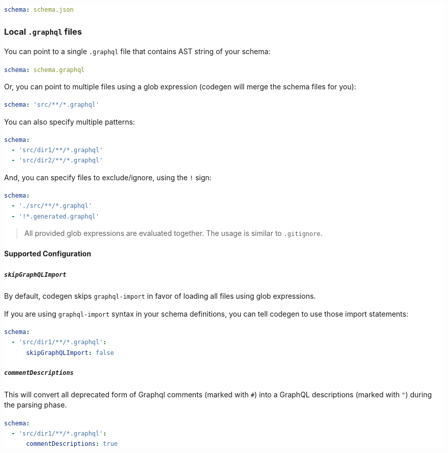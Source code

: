 ```yml
schema: schema.json
```

### Local `.graphql` files

You can point to a single `.graphql` file that contains AST string of your schema:

```yml
schema: schema.graphql
```

Or, you can point to multiple files using a glob expression (codegen will merge the schema files for you):

```yml
schema: 'src/**/*.graphql'
```

You can also specify multiple patterns:

```yml
schema:
  - 'src/dir1/**/*.graphql'
  - 'src/dir2/**/*.graphql'
```

And, you can specify files to exclude/ignore, using the `!` sign:

```yml
schema:
  - './src/**/*.graphql'
  - '!*.generated.graphql'
```

> All provided glob expressions are evaluated together. The usage is similar to `.gitignore`.

#### Supported Configuration

##### `skipGraphQLImport`

By default, codegen skips `graphql-import` in favor of loading all files using glob expressions.

If you are using `graphql-import` syntax in your schema definitions, you can tell codegen to use those import statements:

```yml
schema:
  - 'src/dir1/**/*.graphql':
      skipGraphQLImport: false
```

##### `commentDescriptions`

This will convert all deprecated form of Graphql comments (marked with `#`) into a GraphQL descriptions (marked with `"`) during the parsing phase.

```yml
schema:
  - 'src/dir1/**/*.graphql':
      commentDescriptions: true
```
